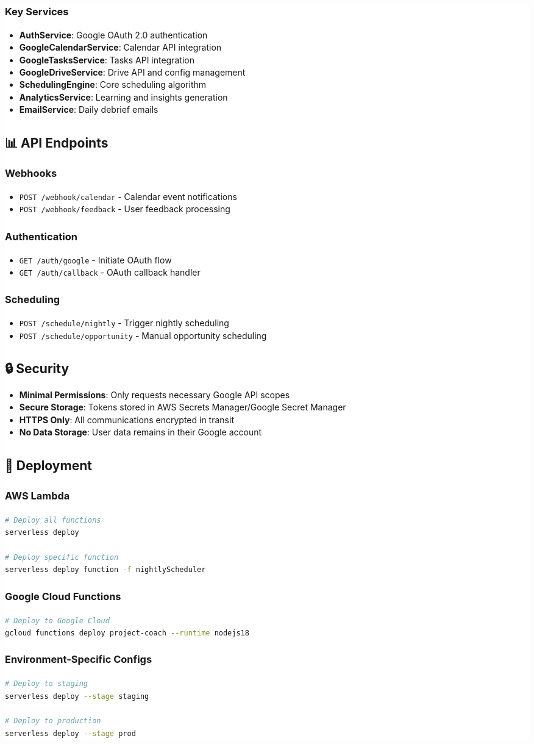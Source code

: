 ### Key Services

- **AuthService**: Google OAuth 2.0 authentication
- **GoogleCalendarService**: Calendar API integration
- **GoogleTasksService**: Tasks API integration  
- **GoogleDriveService**: Drive API and config management
- **SchedulingEngine**: Core scheduling algorithm
- **AnalyticsService**: Learning and insights generation
- **EmailService**: Daily debrief emails

## 📊 API Endpoints

### Webhooks
- `POST /webhook/calendar` - Calendar event notifications
- `POST /webhook/feedback` - User feedback processing

### Authentication
- `GET /auth/google` - Initiate OAuth flow
- `GET /auth/callback` - OAuth callback handler

### Scheduling
- `POST /schedule/nightly` - Trigger nightly scheduling
- `POST /schedule/opportunity` - Manual opportunity scheduling

## 🔒 Security

- **Minimal Permissions**: Only requests necessary Google API scopes
- **Secure Storage**: Tokens stored in AWS Secrets Manager/Google Secret Manager
- **HTTPS Only**: All communications encrypted in transit
- **No Data Storage**: User data remains in their Google account

## 🚀 Deployment

### AWS Lambda
```bash
# Deploy all functions
serverless deploy

# Deploy specific function
serverless deploy function -f nightlyScheduler
```

### Google Cloud Functions
```bash
# Deploy to Google Cloud
gcloud functions deploy project-coach --runtime nodejs18
```

### Environment-Specific Configs
```bash
# Deploy to staging
serverless deploy --stage staging

# Deploy to production  
serverless deploy --stage prod
```
